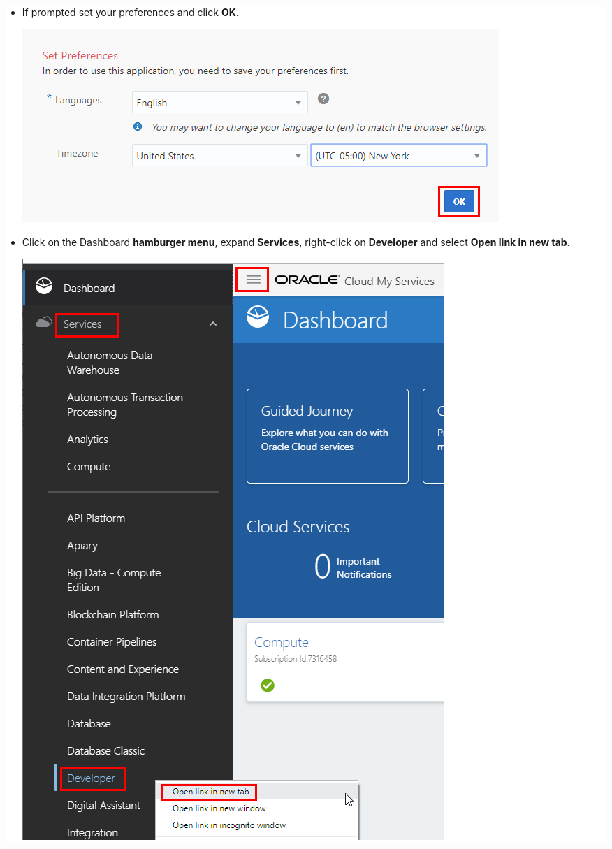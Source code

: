 - If prompted set your preferences and click **OK**.

  ![](images/100/21-6.PNG)

- Click on the Dashboard **hamburger menu**, expand **Services**, right-click on **Developer** and select **Open link in new tab**.

  ![](images/100/21-8.PNG)
